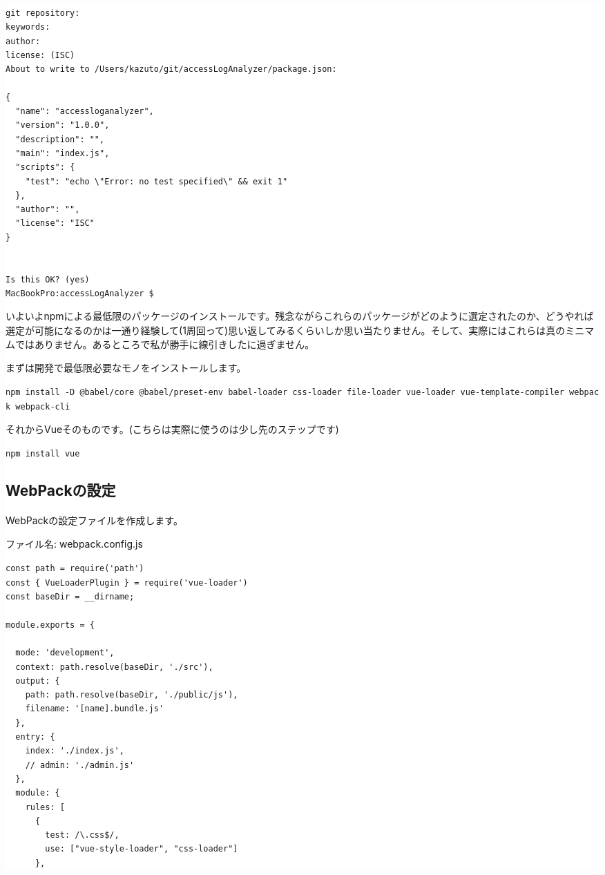 ```
git repository:
keywords:
author:
license: (ISC)
About to write to /Users/kazuto/git/accessLogAnalyzer/package.json:

{
  "name": "accessloganalyzer",
  "version": "1.0.0",
  "description": "",
  "main": "index.js",
  "scripts": {
    "test": "echo \"Error: no test specified\" && exit 1"
  },
  "author": "",
  "license": "ISC"
}


Is this OK? (yes)
MacBookPro:accessLogAnalyzer $
```

いよいよnpmによる最低限のパッケージのインストールです。残念ながらこれらのパッケージがどのように選定されたのか、どうやれば選定が可能になるのかは一通り経験して(1周回って)思い返してみるくらいしか思い当たりません。そして、実際にはこれらは真のミニマムではありません。あるところで私が勝手に線引きしたに過ぎません。

まずは開発で最低限必要なモノをインストールします。
```
npm install -D @babel/core @babel/preset-env babel-loader css-loader file-loader vue-loader vue-template-compiler webpack webpack-cli
```

それからVueそのものです。(こちらは実際に使うのは少し先のステップです)
```
npm install vue
```

## WebPackの設定

WebPackの設定ファイルを作成します。

ファイル名: webpack.config.js
```
const path = require('path')
const { VueLoaderPlugin } = require('vue-loader')
const baseDir = __dirname;

module.exports = {

  mode: 'development',
  context: path.resolve(baseDir, './src'),
  output: {
    path: path.resolve(baseDir, './public/js'),
    filename: '[name].bundle.js'
  },
  entry: {
    index: './index.js',
    // admin: './admin.js'
  },
  module: {
    rules: [
      {
        test: /\.css$/,
        use: ["vue-style-loader", "css-loader"]
      },

```